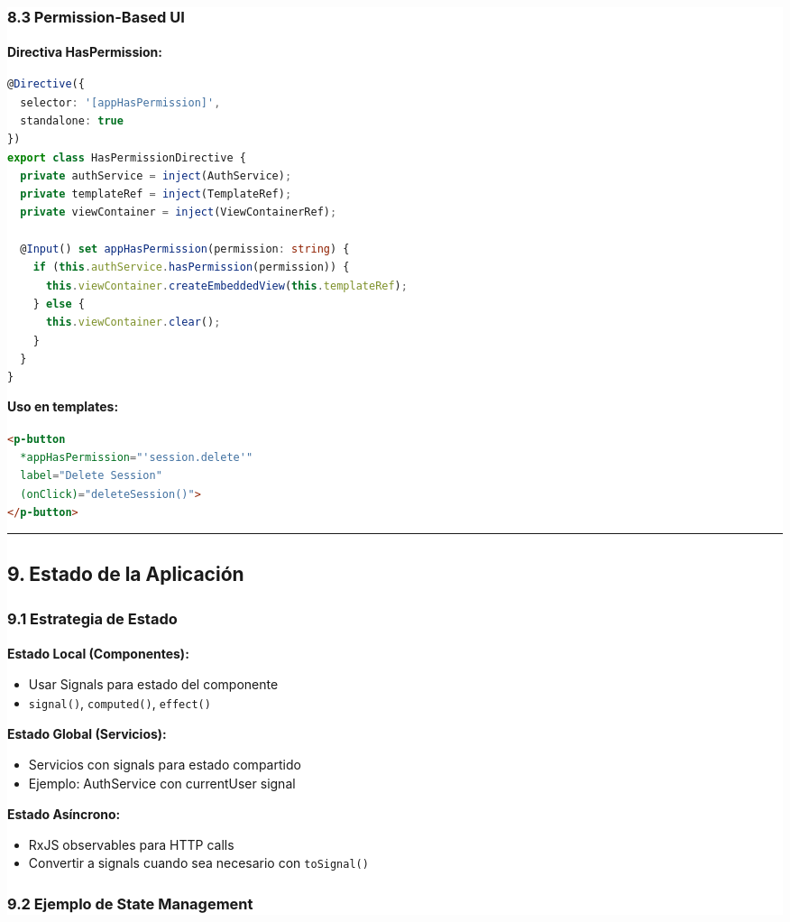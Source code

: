 ```typescript
```

### 8.3 Permission-Based UI

**Directiva HasPermission:**
```typescript
@Directive({
  selector: '[appHasPermission]',
  standalone: true
})
export class HasPermissionDirective {
  private authService = inject(AuthService);
  private templateRef = inject(TemplateRef);
  private viewContainer = inject(ViewContainerRef);

  @Input() set appHasPermission(permission: string) {
    if (this.authService.hasPermission(permission)) {
      this.viewContainer.createEmbeddedView(this.templateRef);
    } else {
      this.viewContainer.clear();
    }
  }
}
```

**Uso en templates:**
```html
<p-button 
  *appHasPermission="'session.delete'"
  label="Delete Session"
  (onClick)="deleteSession()">
</p-button>
```

---

## 9. Estado de la Aplicación

### 9.1 Estrategia de Estado

**Estado Local (Componentes):**
- Usar Signals para estado del componente
- `signal()`, `computed()`, `effect()`

**Estado Global (Servicios):**
- Servicios con signals para estado compartido
- Ejemplo: AuthService con currentUser signal

**Estado Asíncrono:**
- RxJS observables para HTTP calls
- Convertir a signals cuando sea necesario con `toSignal()`

### 9.2 Ejemplo de State Management
